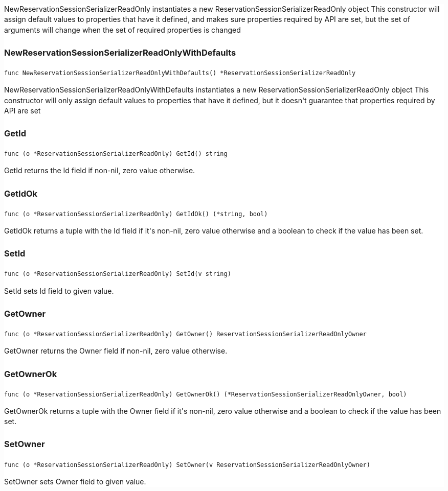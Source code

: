 NewReservationSessionSerializerReadOnly instantiates a new ReservationSessionSerializerReadOnly object
This constructor will assign default values to properties that have it defined,
and makes sure properties required by API are set, but the set of arguments
will change when the set of required properties is changed

### NewReservationSessionSerializerReadOnlyWithDefaults

`func NewReservationSessionSerializerReadOnlyWithDefaults() *ReservationSessionSerializerReadOnly`

NewReservationSessionSerializerReadOnlyWithDefaults instantiates a new ReservationSessionSerializerReadOnly object
This constructor will only assign default values to properties that have it defined,
but it doesn't guarantee that properties required by API are set

### GetId

`func (o *ReservationSessionSerializerReadOnly) GetId() string`

GetId returns the Id field if non-nil, zero value otherwise.

### GetIdOk

`func (o *ReservationSessionSerializerReadOnly) GetIdOk() (*string, bool)`

GetIdOk returns a tuple with the Id field if it's non-nil, zero value otherwise
and a boolean to check if the value has been set.

### SetId

`func (o *ReservationSessionSerializerReadOnly) SetId(v string)`

SetId sets Id field to given value.


### GetOwner

`func (o *ReservationSessionSerializerReadOnly) GetOwner() ReservationSessionSerializerReadOnlyOwner`

GetOwner returns the Owner field if non-nil, zero value otherwise.

### GetOwnerOk

`func (o *ReservationSessionSerializerReadOnly) GetOwnerOk() (*ReservationSessionSerializerReadOnlyOwner, bool)`

GetOwnerOk returns a tuple with the Owner field if it's non-nil, zero value otherwise
and a boolean to check if the value has been set.

### SetOwner

`func (o *ReservationSessionSerializerReadOnly) SetOwner(v ReservationSessionSerializerReadOnlyOwner)`

SetOwner sets Owner field to given value.
